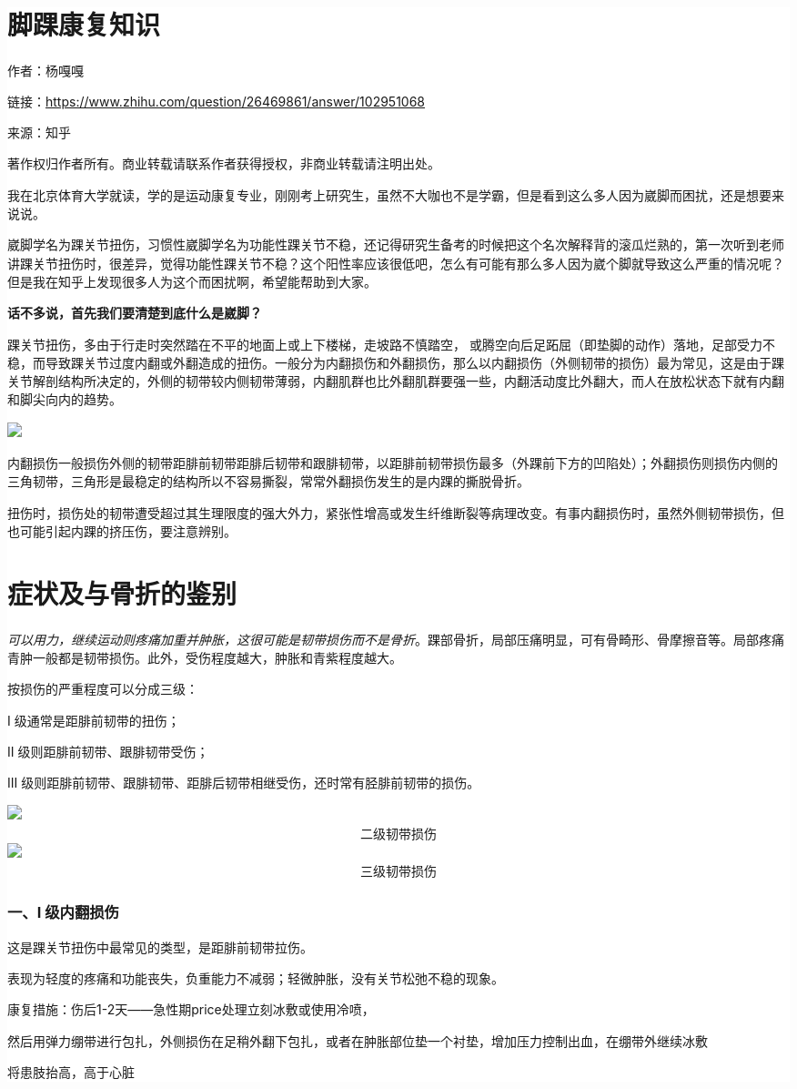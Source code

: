 # 脚踝康复知识

作者：杨嘎嘎

链接：https://www.zhihu.com/question/26469861/answer/102951068

来源：知乎

著作权归作者所有。商业转载请联系作者获得授权，非商业转载请注明出处。

我在北京体育大学就读，学的是运动康复专业，刚刚考上研究生，虽然不大咖也不是学霸，但是看到这么多人因为崴脚而困扰，还是想要来说说。

崴脚学名为踝关节扭伤，习惯性崴脚学名为功能性踝关节不稳，还记得研究生备考的时候把这个名次解释背的滚瓜烂熟的，第一次听到老师讲踝关节扭伤时，很差异，觉得功能性踝关节不稳？这个阳性率应该很低吧，怎么有可能有那么多人因为崴个脚就导致这么严重的情况呢？但是我在知乎上发现很多人为这个而困扰啊，希望能帮助到大家。

**话不多说，首先我们要清楚到底什么是崴脚？**

踝关节扭伤，多由于行走时突然踏在不平的地面上或上下楼梯，走坡路不慎踏空， 或腾空向后足跖屈（即垫脚的动作）落地，足部受力不稳，而导致踝关节过度内翻或外翻造成的扭伤。一般分为内翻损伤和外翻损伤，那么以内翻损伤（外侧韧带的损伤）最为常见，这是由于踝关节解剖结构所决定的，外侧的韧带较内侧韧带薄弱，内翻肌群也比外翻肌群要强一些，内翻活动度比外翻大，而人在放松状态下就有内翻和脚尖向内的趋势。

<img src="https://pic4.zhimg.com/bb0306b636c0593cc1632737b302103b_b.jpg" data-rawwidth="716" data-rawheight="237" class="origin_image zh-lightbox-thumb" width="716" data-original="https://pic4.zhimg.com/bb0306b636c0593cc1632737b302103b_r.jpg">

内翻损伤一般损伤外侧的韧带距腓前韧带距腓后韧带和跟腓韧带，以距腓前韧带损伤最多（外踝前下方的凹陷处）；外翻损伤则损伤内侧的三角韧带，三角形是最稳定的结构所以不容易撕裂，常常外翻损伤发生的是内踝的撕脱骨折。

扭伤时，损伤处的韧带遭受超过其生理限度的强大外力，紧张性增高或发生纤维断裂等病理改变。有事内翻损伤时，虽然外侧韧带损伤，但也可能引起内踝的挤压伤，要注意辨别。

# 症状及与骨折的鉴别

*可以用力，继续运动则疼痛加重并肿胀，这很可能是韧带损伤而不是骨折*。踝部骨折，局部压痛明显，可有骨畸形、骨摩擦音等。局部疼痛青肿一般都是韧带损伤。此外，受伤程度越大，肿胀和青紫程度越大。

按损伤的严重程度可以分成三级：

I 级通常是距腓前韧带的扭伤；

II  级则距腓前韧带、跟腓韧带受伤；

III 级则距腓前韧带、跟腓韧带、距腓后韧带相继受伤，还时常有胫腓前韧带的损伤。

<img src="https://pic3.zhimg.com/84d891067d247bf4b98e7af383703eca_b.jpg" data-rawwidth="300" data-rawheight="223" class="content_image" width="300">

<center>二级韧带损伤</center>

<img src="https://pic1.zhimg.com/73db9e1a20446d403fb03b3ff7e8c7c0_b.jpg" data-rawwidth="344" data-rawheight="277" class="content_image" width="344">

<center>三级韧带损伤</center>

### 一、I 级内翻损伤

这是踝关节扭伤中最常见的类型，是距腓前韧带拉伤。

表现为轻度的疼痛和功能丧失，负重能力不减弱；轻微肿胀，没有关节松弛不稳的现象。

康复措施：伤后1-2天——急性期price处理立刻冰敷或使用冷喷，

然后用弹力绷带进行包扎，外侧损伤在足稍外翻下包扎，或者在肿胀部位垫一个衬垫，增加压力控制出血，在绷带外继续冰敷

将患肢抬高，高于心脏
